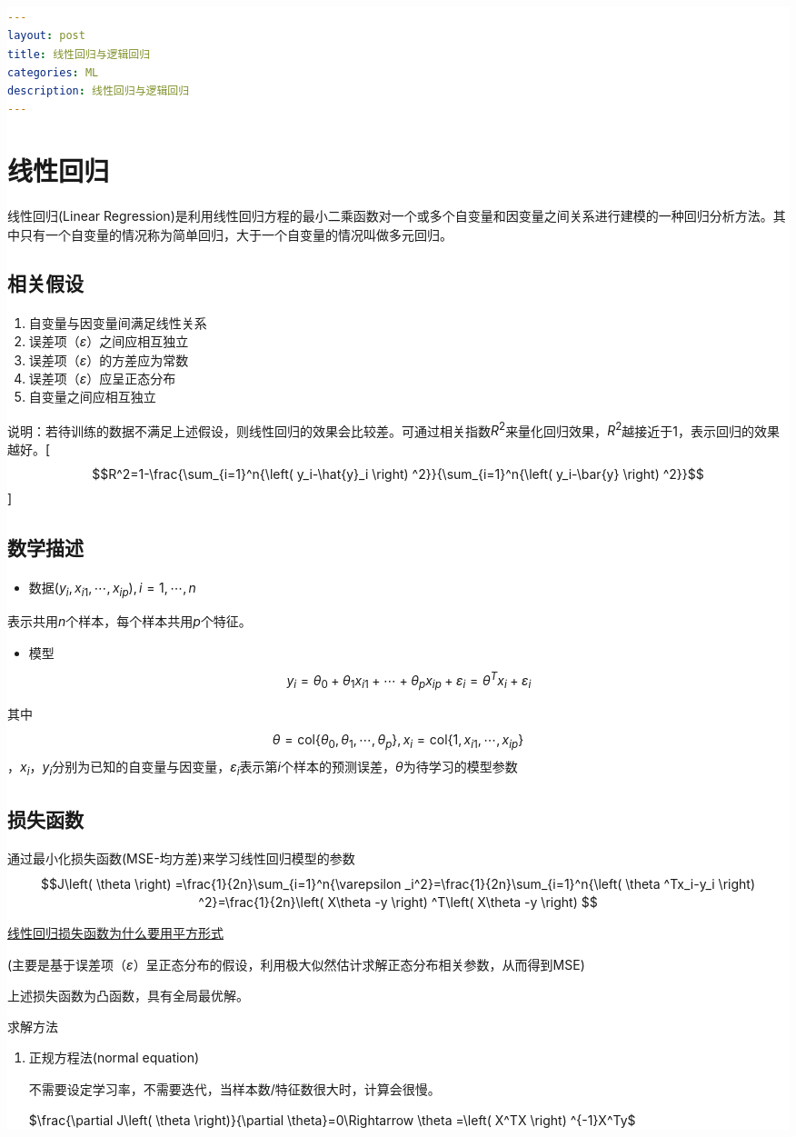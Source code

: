 ```yaml
---
layout: post
title: 线性回归与逻辑回归
categories: ML
description: 线性回归与逻辑回归
---
```


# 线性回归
线性回归(Linear Regression)是利用线性回归方程的最小二乘函数对一个或多个自变量和因变量之间关系进行建模的一种回归分析方法。其中只有一个自变量的情况称为简单回归，大于一个自变量的情况叫做多元回归。

## 相关假设
1. 自变量与因变量间满足线性关系
2. 误差项（$\varepsilon$）之间应相互独立
3. 误差项（$\varepsilon$）的方差应为常数
4. 误差项（$\varepsilon$）应呈正态分布
5. 自变量之间应相互独立

说明：若待训练的数据不满足上述假设，则线性回归的效果会比较差。可通过相关指数$R^2$来量化回归效果，$R^2$越接近于1，表示回归的效果越好。[$$R^2=1-\frac{\sum_{i=1}^n{\left( y_i-\hat{y}_i \right) ^2}}{\sum_{i=1}^n{\left( y_i-\bar{y} \right) ^2}}$$]

## 数学描述
- 数据$\left( y_i,x_{i1},\cdots ,x_{ip} \right) ,i=1,\cdots ,n$

表示共用$n$个样本，每个样本共用$p$个特征。
- 模型 $$y_i=\theta _0+\theta _1x_{i1}+\cdots +\theta _px_{ip}+\varepsilon _i=\theta ^Tx_ i+\varepsilon _i$$

其中$$\theta =\text{col}\left\{ \theta _0,\theta _1,\cdots ,\theta _p \right\} ,x_i=\text{col}\left\{ 1,x_{i1},\cdots ,x_{ip} \right\} $$，$x_i，y_i$分别为已知的自变量与因变量，$\varepsilon _i$表示第$i$个样本的预测误差，$\theta$为待学习的模型参数

## 损失函数
通过最小化损失函数(MSE-均方差)来学习线性回归模型的参数$$J\left( \theta \right) =\frac{1}{2n}\sum_{i=1}^n{\varepsilon _i^2}=\frac{1}{2n}\sum_{i=1}^n{\left( \theta ^Tx_i-y_i \right) ^2}=\frac{1}{2n}\left( X\theta -y \right) ^T\left( X\theta -y \right) $$

[线性回归损失函数为什么要用平方形式](https://blog.csdn.net/saltriver/article/details/57544704)

(主要是基于误差项（$\varepsilon$）呈正态分布的假设，利用极大似然估计求解正态分布相关参数，从而得到MSE)

上述损失函数为凸函数，具有全局最优解。

求解方法
1. 正规方程法(normal equation)
    
    不需要设定学习率，不需要迭代，当样本数/特征数很大时，计算会很慢。

    $\frac{\partial J\left( \theta \right)}{\partial \theta}=0\Rightarrow \theta =\left( X^TX \right) ^{-1}X^Ty$
    